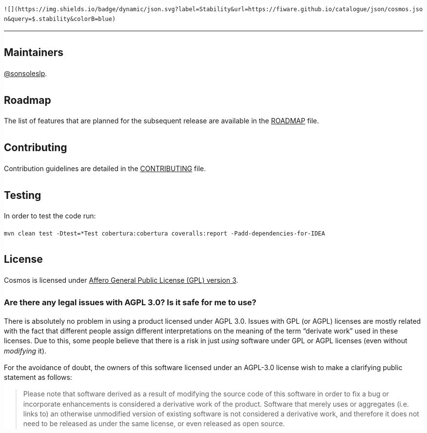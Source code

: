     ![](https://img.shields.io/badge/dynamic/json.svg?label=Stability&url=https://fiware.github.io/catalogue/json/cosmos.json&query=$.stability&colorB=blue)

---

## Maintainers

[@sonsoleslp](https://github.com/sonsoleslp).

## Roadmap

The list of features that are planned for the subsequent release are available in the
[ROADMAP](https://github.com/ging/fiware-cosmos-orion-spark-connector/blob/master/ROADMAP.md) file.

## Contributing

Contribution guidelines are detailed in the
[CONTRIBUTING](https://github.com/ging/fiware-cosmos-orion-spark-connector/blob/master/CONTRIBUTING.md) file.

## Testing

In order to test the code run:

```
mvn clean test -Dtest=*Test cobertura:cobertura coveralls:report -Padd-dependencies-for-IDEA
```

## License

Cosmos is licensed under [Affero General Public License (GPL) version 3](./LICENSE).

### Are there any legal issues with AGPL 3.0? Is it safe for me to use?

There is absolutely no problem in using a product licensed under AGPL 3.0. Issues with GPL (or AGPL) licenses are mostly
related with the fact that different people assign different interpretations on the meaning of the term “derivate work”
used in these licenses. Due to this, some people believe that there is a risk in just _using_ software under GPL or AGPL
licenses (even without _modifying_ it).

For the avoidance of doubt, the owners of this software licensed under an AGPL-3.0 license wish to make a clarifying
public statement as follows:

> Please note that software derived as a result of modifying the source code of this software in order to fix a bug or
> incorporate enhancements is considered a derivative work of the product. Software that merely uses or aggregates (i.e.
> links to) an otherwise unmodified version of existing software is not considered a derivative work, and therefore it
> does not need to be released as under the same license, or even released as open source.
